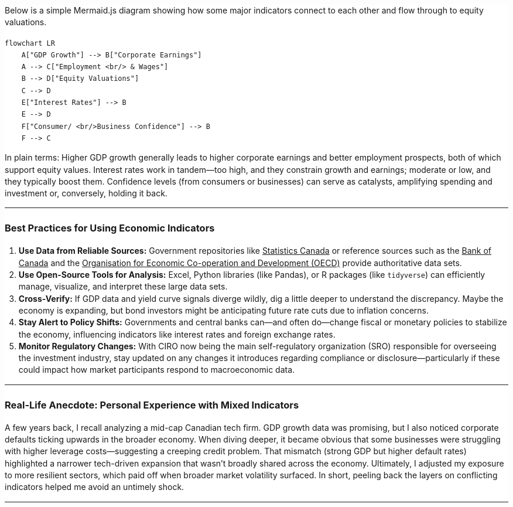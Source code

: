 Below is a simple Mermaid.js diagram showing how some major indicators connect to each other and flow through to equity valuations.

```mermaid
flowchart LR
    A["GDP Growth"] --> B["Corporate Earnings"]
    A --> C["Employment <br/> & Wages"]
    B --> D["Equity Valuations"]
    C --> D
    E["Interest Rates"] --> B
    E --> D
    F["Consumer/ <br/>Business Confidence"] --> B
    F --> C
```

In plain terms: Higher GDP growth generally leads to higher corporate earnings and better employment prospects, both of which support equity values. Interest rates work in tandem—too high, and they constrain growth and earnings; moderate or low, and they typically boost them. Confidence levels (from consumers or businesses) can serve as catalysts, amplifying spending and investment or, conversely, holding it back.

---

### Best Practices for Using Economic Indicators

1. **Use Data from Reliable Sources:** Government repositories like [Statistics Canada](https://www.statcan.gc.ca/) or reference sources such as the [Bank of Canada](https://www.bankofcanada.ca/rates/) and the [Organisation for Economic Co-operation and Development (OECD)](https://www.oecd.org/) provide authoritative data sets.  
2. **Use Open-Source Tools for Analysis:** Excel, Python libraries (like Pandas), or R packages (like `tidyverse`) can efficiently manage, visualize, and interpret these large data sets.  
3. **Cross-Verify:** If GDP data and yield curve signals diverge wildly, dig a little deeper to understand the discrepancy. Maybe the economy is expanding, but bond investors might be anticipating future rate cuts due to inflation concerns.  
4. **Stay Alert to Policy Shifts:** Governments and central banks can—and often do—change fiscal or monetary policies to stabilize the economy, influencing indicators like interest rates and foreign exchange rates.  
5. **Monitor Regulatory Changes:** With CIRO now being the main self-regulatory organization (SRO) responsible for overseeing the investment industry, stay updated on any changes it introduces regarding compliance or disclosure—particularly if these could impact how market participants respond to macroeconomic data.

---

### Real-Life Anecdote: Personal Experience with Mixed Indicators

A few years back, I recall analyzing a mid-cap Canadian tech firm. GDP growth data was promising, but I also noticed corporate defaults ticking upwards in the broader economy. When diving deeper, it became obvious that some businesses were struggling with higher leverage costs—suggesting a creeping credit problem. That mismatch (strong GDP but higher default rates) highlighted a narrower tech-driven expansion that wasn’t broadly shared across the economy. Ultimately, I adjusted my exposure to more resilient sectors, which paid off when broader market volatility surfaced. In short, peeling back the layers on conflicting indicators helped me avoid an untimely shock.

---